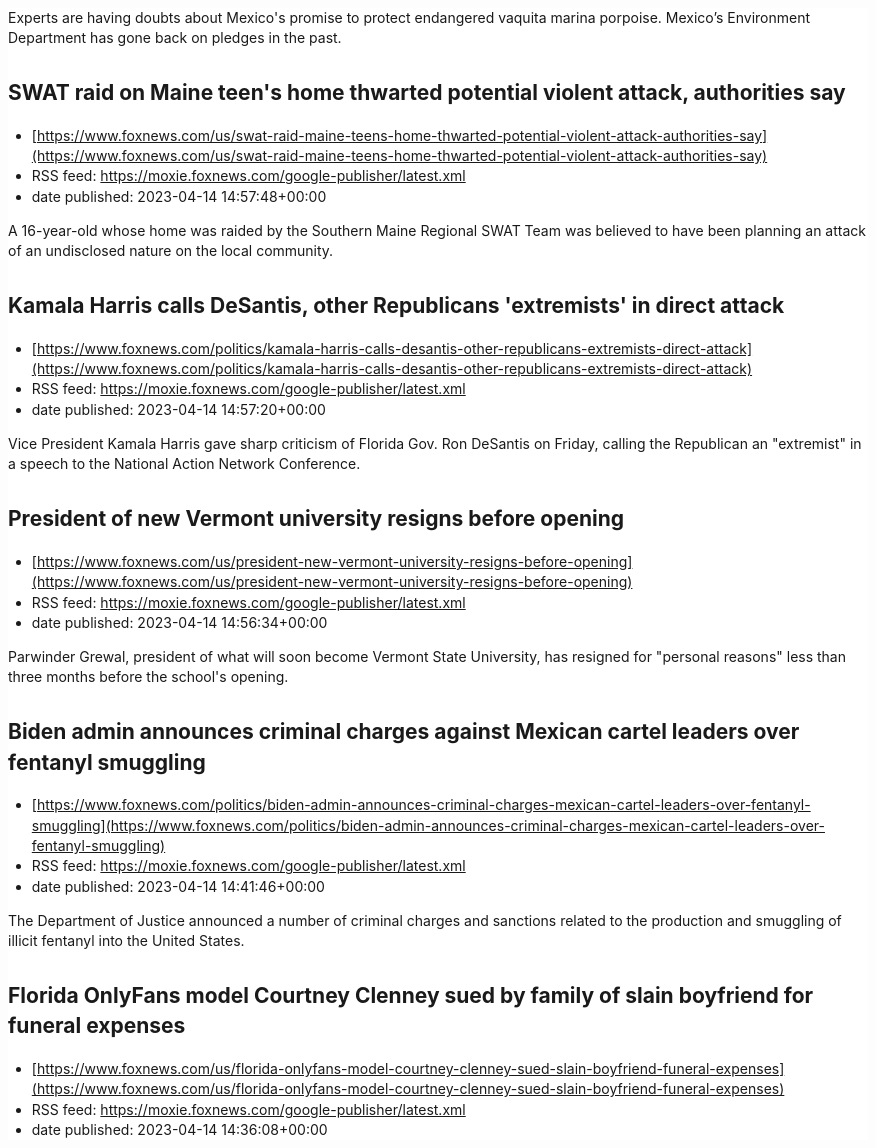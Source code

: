 Experts are having doubts about Mexico&apos;s promise to protect endangered vaquita marina porpoise. Mexico’s Environment Department has gone back on pledges in the past.

## SWAT raid on Maine teen's home thwarted potential violent attack, authorities say
 - [https://www.foxnews.com/us/swat-raid-maine-teens-home-thwarted-potential-violent-attack-authorities-say](https://www.foxnews.com/us/swat-raid-maine-teens-home-thwarted-potential-violent-attack-authorities-say)
 - RSS feed: https://moxie.foxnews.com/google-publisher/latest.xml
 - date published: 2023-04-14 14:57:48+00:00

A 16-year-old whose home was raided by the Southern Maine Regional SWAT Team was believed to have been planning an attack of an undisclosed nature on the local community.

## Kamala Harris calls DeSantis, other Republicans 'extremists' in direct attack
 - [https://www.foxnews.com/politics/kamala-harris-calls-desantis-other-republicans-extremists-direct-attack](https://www.foxnews.com/politics/kamala-harris-calls-desantis-other-republicans-extremists-direct-attack)
 - RSS feed: https://moxie.foxnews.com/google-publisher/latest.xml
 - date published: 2023-04-14 14:57:20+00:00

Vice President Kamala Harris gave sharp criticism of Florida Gov. Ron DeSantis on Friday, calling the Republican an &quot;extremist&quot; in a speech to the National Action Network Conference.

## President of new Vermont university resigns before opening
 - [https://www.foxnews.com/us/president-new-vermont-university-resigns-before-opening](https://www.foxnews.com/us/president-new-vermont-university-resigns-before-opening)
 - RSS feed: https://moxie.foxnews.com/google-publisher/latest.xml
 - date published: 2023-04-14 14:56:34+00:00

Parwinder Grewal, president of what will soon become Vermont State University, has resigned for &quot;personal reasons&quot; less than three months before the school&apos;s opening.

## Biden admin announces criminal charges against Mexican cartel leaders over fentanyl smuggling
 - [https://www.foxnews.com/politics/biden-admin-announces-criminal-charges-mexican-cartel-leaders-over-fentanyl-smuggling](https://www.foxnews.com/politics/biden-admin-announces-criminal-charges-mexican-cartel-leaders-over-fentanyl-smuggling)
 - RSS feed: https://moxie.foxnews.com/google-publisher/latest.xml
 - date published: 2023-04-14 14:41:46+00:00

The Department of Justice announced a number of criminal charges and sanctions related to the production and smuggling of illicit fentanyl into the United States.

## Florida OnlyFans model Courtney Clenney sued by family of slain boyfriend for funeral expenses
 - [https://www.foxnews.com/us/florida-onlyfans-model-courtney-clenney-sued-slain-boyfriend-funeral-expenses](https://www.foxnews.com/us/florida-onlyfans-model-courtney-clenney-sued-slain-boyfriend-funeral-expenses)
 - RSS feed: https://moxie.foxnews.com/google-publisher/latest.xml
 - date published: 2023-04-14 14:36:08+00:00
